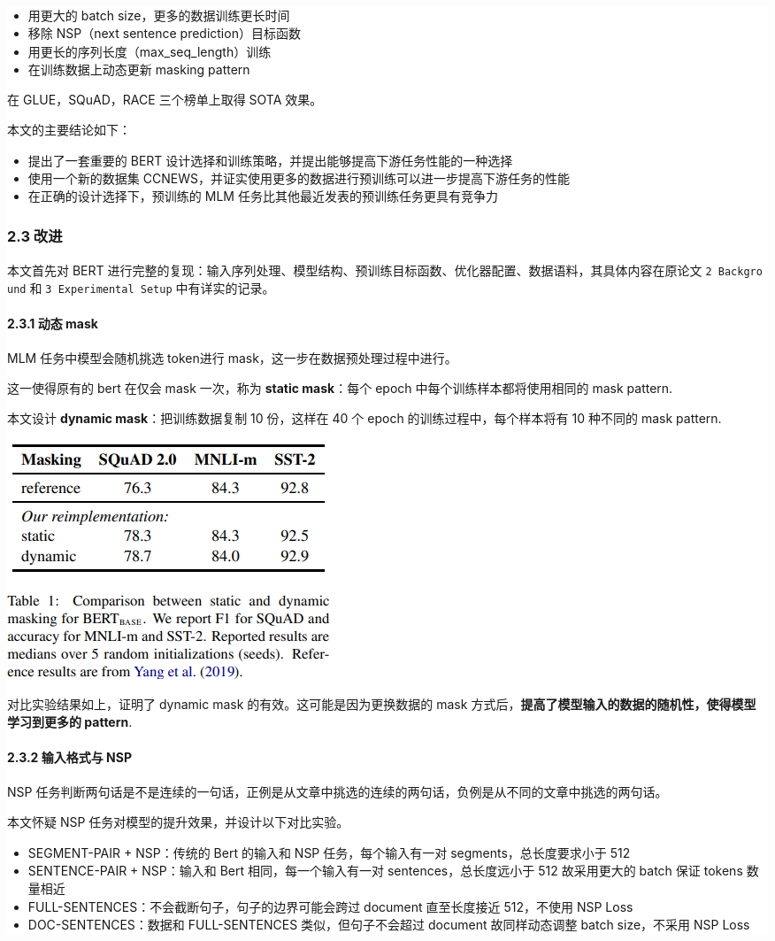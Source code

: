 * 用更大的 batch size，更多的数据训练更长时间
* 移除 NSP（next sentence prediction）目标函数
* 用更长的序列长度（max_seq_length）训练
* 在训练数据上动态更新 masking pattern

在 GLUE，SQuAD，RACE 三个榜单上取得 SOTA 效果。

本文的主要结论如下：

* 提出了一套重要的 BERT 设计选择和训练策略，并提出能够提高下游任务性能的一种选择
* 使用一个新的数据集 CCNEWS，并证实使用更多的数据进行预训练可以进一步提高下游任务的性能
* 在正确的设计选择下，预训练的 MLM 任务比其他最近发表的预训练任务更具有竞争力

### 2.3 改进

本文首先对 BERT 进行完整的复现：输入序列处理、模型结构、预训练目标函数、优化器配置、数据语料，其具体内容在原论文 `2 Background` 和 `3 Experimental Setup` 中有详实的记录。

#### 2.3.1 动态 mask

MLM 任务中模型会随机挑选 token进行 mask，这一步在数据预处理过程中进行。

这一使得原有的 bert 在仅会 mask 一次，称为 **static mask**：每个 epoch 中每个训练样本都将使用相同的 mask pattern.

本文设计 **dynamic mask**：把训练数据复制 10 份，这样在 40 个 epoch 的训练过程中，每个样本将有 10 种不同的 mask pattern.

<img src="img/RoBERTa动态mask实验.png" alt="RoBERTa动态mask实验"  />

对比实验结果如上，证明了 dynamic mask 的有效。这可能是因为更换数据的 mask 方式后，**提高了模型输入的数据的随机性，使得模型学习到更多的 pattern**.

#### 2.3.2 输入格式与 NSP

NSP 任务判断两句话是不是连续的一句话，正例是从文章中挑选的连续的两句话，负例是从不同的文章中挑选的两句话。

本文怀疑 NSP 任务对模型的提升效果，并设计以下对比实验。

* SEGMENT-PAIR + NSP：传统的 Bert 的输入和 NSP 任务，每个输入有一对 segments，总长度要求小于 512
* SENTENCE-PAIR + NSP：输入和 Bert 相同，每一个输入有一对 sentences，总长度远小于 512 故采用更大的 batch 保证 tokens 数量相近
* FULL-SENTENCES：不会截断句子，句子的边界可能会跨过 document 直至长度接近 512，不使用 NSP Loss
* DOC-SENTENCES：数据和 FULL-SENTENCES 类似，但句子不会超过 document 故同样动态调整 batch size，不采用 NSP Loss
